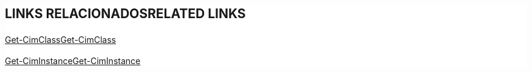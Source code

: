 ## <span data-ttu-id="90c1e-182">LINKS RELACIONADOS</span><span class="sxs-lookup"><span data-stu-id="90c1e-182">RELATED LINKS</span></span>

[<span data-ttu-id="90c1e-183">Get-CimClass</span><span class="sxs-lookup"><span data-stu-id="90c1e-183">Get-CimClass</span></span>](get-cimclass.md)

[<span data-ttu-id="90c1e-184">Get-CimInstance</span><span class="sxs-lookup"><span data-stu-id="90c1e-184">Get-CimInstance</span></span>](get-ciminstance.md)

